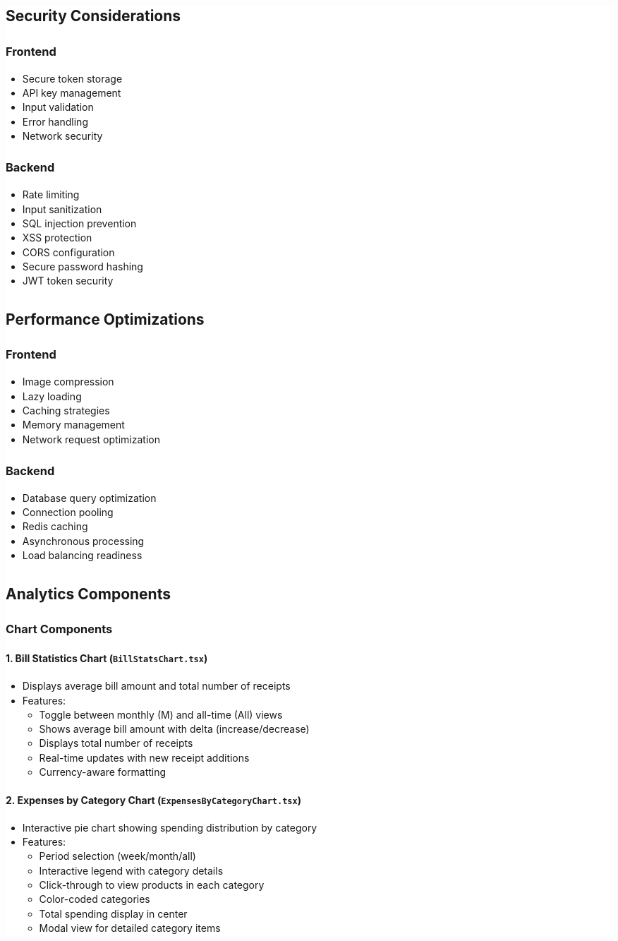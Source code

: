 ## Security Considerations

### Frontend
- Secure token storage
- API key management
- Input validation
- Error handling
- Network security

### Backend
- Rate limiting
- Input sanitization
- SQL injection prevention
- XSS protection
- CORS configuration
- Secure password hashing
- JWT token security

## Performance Optimizations

### Frontend
- Image compression
- Lazy loading
- Caching strategies
- Memory management
- Network request optimization

### Backend
- Database query optimization
- Connection pooling
- Redis caching
- Asynchronous processing
- Load balancing readiness

## Analytics Components

### Chart Components

#### 1. Bill Statistics Chart (`BillStatsChart.tsx`)
- Displays average bill amount and total number of receipts
- Features:
  - Toggle between monthly (M) and all-time (All) views
  - Shows average bill amount with delta (increase/decrease)
  - Displays total number of receipts
  - Real-time updates with new receipt additions
  - Currency-aware formatting

#### 2. Expenses by Category Chart (`ExpensesByCategoryChart.tsx`)
- Interactive pie chart showing spending distribution by category
- Features:
  - Period selection (week/month/all)
  - Interactive legend with category details
  - Click-through to view products in each category
  - Color-coded categories
  - Total spending display in center
  - Modal view for detailed category items
